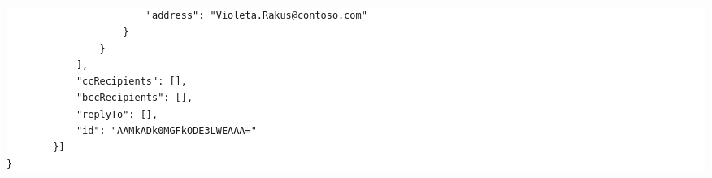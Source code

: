 ```
                        "address": "Violeta.Rakus@contoso.com"
                    }
                }
            ],
            "ccRecipients": [],
            "bccRecipients": [],
            "replyTo": [],
            "id": "AAMkADk0MGFkODE3LWEAAA="
        }]
}
```


